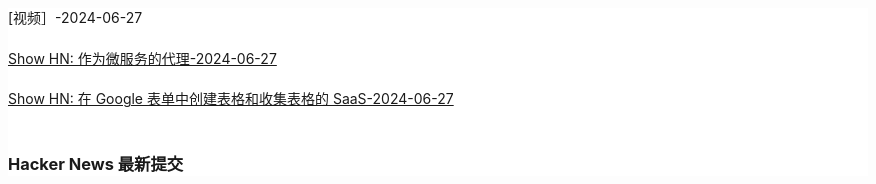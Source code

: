 [视频］-2024-06-27</a><br/><br/><a target=_blank rel=nofollow href="https://github.com/run-llama/llama-agents" >Show HN: 作为微服务的代理-2024-06-27</a><br/><br/><a target=_blank rel=nofollow href="https://www.mainjoy.net/" >Show HN: 在 Google 表单中创建表格和收集表格的 SaaS-2024-06-27</a><br/><br/>







###  Hacker News 最新提交
